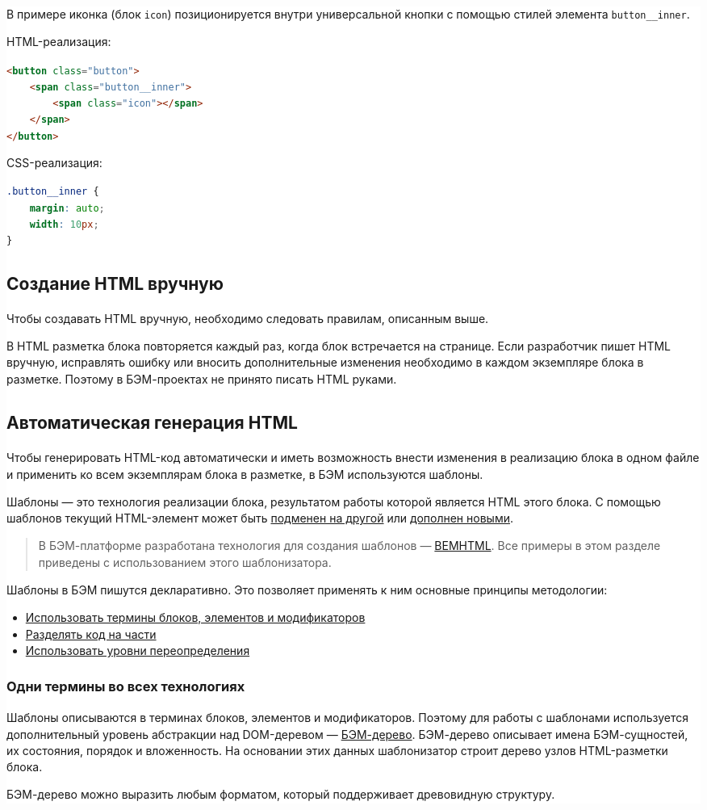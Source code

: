 В примере иконка (блок `icon`) позиционируется внутри универсальной кнопки с помощью стилей элемента `button__inner`.

HTML-реализация:

```html
<button class="button">
    <span class="button__inner">
        <span class="icon"></span>
    </span>
</button>
```

CSS-реализация:

```css
.button__inner {
    margin: auto;
    width: 10px;
}
```

## Создание HTML вручную

Чтобы создавать HTML вручную, необходимо следовать правилам, описанным выше.

В HTML разметка блока повторяется каждый раз, когда блок встречается на странице. Если разработчик пишет HTML вручную, исправлять ошибку или вносить дополнительные изменения необходимо в каждом экземпляре блока в разметке. Поэтому в БЭМ-проектах не принято писать HTML руками.

## Автоматическая генерация HTML

Чтобы генерировать HTML-код автоматически и иметь возможность внести изменения в реализацию блока в одном файле и применить ко всем экземплярам блока в разметке, в БЭМ используются шаблоны.

Шаблоны — это технология реализации блока, результатом работы которой является HTML этого блока. С помощью шаблонов текущий HTML-элемент может быть [подменен на другой](#Переопределение-шаблона) или [дополнен новыми](#Добавление-дополнительных-html-элементов).

> В БЭМ-платформе разработана технология для создания шаблонов — [BEMHTML](https://ru.bem.info/platform/bem-xjst/8/). Все примеры в этом разделе приведены с использованием этого шаблонизатора.

Шаблоны в БЭМ пишутся декларативно. Это позволяет применять к ним основные принципы методологии:

* [Использовать термины блоков, элементов и модификаторов](#Одни-термины-во-всех-технологиях)
* [Разделять код на части](#Разделение-кода-на-части)
* [Использовать уровни переопределения](#Использование-уровней-переопределения)

### Одни термины во всех технологиях

Шаблоны описываются в терминах блоков, элементов и модификаторов. Поэтому для работы с шаблонами используется дополнительный уровень абстракции над DOM-деревом — [БЭМ-дерево](../key-concepts/key-concepts.ru.md#БЭМ-дерево). БЭМ-дерево описывает имена БЭМ-сущностей, их состояния, порядок и вложенность. На основании этих данных шаблонизатор строит дерево узлов HTML-разметки блока.

БЭМ-дерево можно выразить любым форматом, который поддерживает древовидную структуру.
